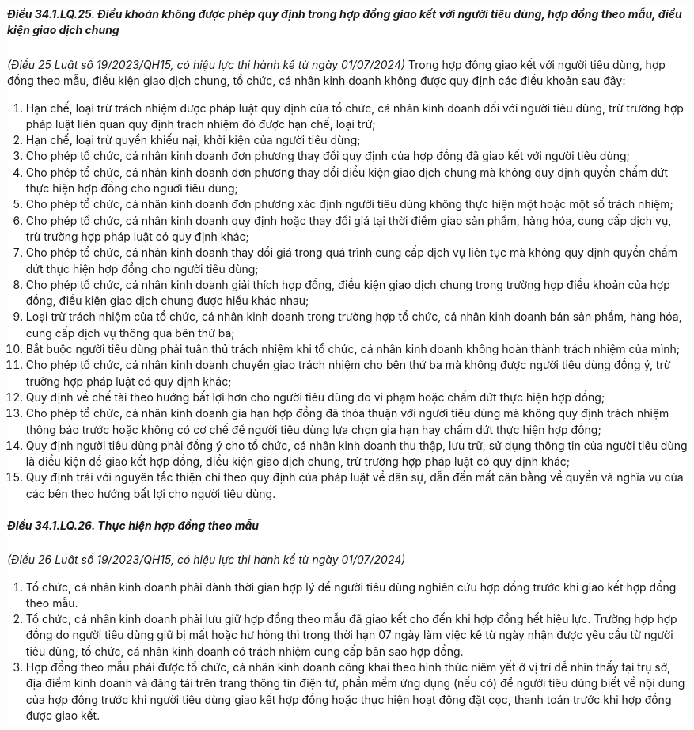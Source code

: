 ##### Điều 34.1.LQ.25. Điều khoản không được phép quy định trong hợp đồng giao kết với người tiêu dùng, hợp đồng theo mẫu, điều kiện giao dịch chung
*(Điều 25 Luật số 19/2023/QH15, có hiệu lực thi hành kể từ ngày 01/07/2024)*
Trong hợp đồng giao kết với người tiêu dùng, hợp đồng theo mẫu, điều kiện giao dịch chung, tổ chức, cá nhân kinh doanh không được quy định các điều khoản sau đây:
1. Hạn chế, loại trừ trách nhiệm được pháp luật quy định của tổ chức, cá nhân kinh doanh đối với người tiêu dùng, trừ trường hợp pháp luật liên quan quy định trách nhiệm đó được hạn chế, loại trừ;
2. Hạn chế, loại trừ quyền khiếu nại, khởi kiện của người tiêu dùng;
3. Cho phép tổ chức, cá nhân kinh doanh đơn phương thay đổi quy định của hợp đồng đã giao kết với người tiêu dùng;
4. Cho phép tổ chức, cá nhân kinh doanh đơn phương thay đổi điều kiện giao dịch chung mà không quy định quyền chấm dứt thực hiện hợp đồng cho người tiêu dùng;
5. Cho phép tổ chức, cá nhân kinh doanh đơn phương xác định người tiêu dùng không thực hiện một hoặc một số trách nhiệm;
6. Cho phép tổ chức, cá nhân kinh doanh quy định hoặc thay đổi giá tại thời điểm giao sản phẩm, hàng hóa, cung cấp dịch vụ, trừ trường hợp pháp luật có quy định khác;
7. Cho phép tổ chức, cá nhân kinh doanh thay đổi giá trong quá trình cung cấp dịch vụ liên tục mà không quy định quyền chấm dứt thực hiện hợp đồng cho người tiêu dùng;
8. Cho phép tổ chức, cá nhân kinh doanh giải thích hợp đồng, điều kiện giao dịch chung trong trường hợp điều khoản của hợp đồng, điều kiện giao dịch chung được hiểu khác nhau;
9. Loại trừ trách nhiệm của tổ chức, cá nhân kinh doanh trong trường hợp tổ chức, cá nhân kinh doanh bán sản phẩm, hàng hóa, cung cấp dịch vụ thông qua bên thứ ba;
10. Bắt buộc người tiêu dùng phải tuân thủ trách nhiệm khi tổ chức, cá nhân kinh doanh không hoàn thành trách nhiệm của mình;
11. Cho phép tổ chức, cá nhân kinh doanh chuyển giao trách nhiệm cho bên thứ ba mà không được người tiêu dùng đồng ý, trừ trường hợp pháp luật có quy định khác;
12. Quy định về chế tài theo hướng bất lợi hơn cho người tiêu dùng do vi phạm hoặc chấm dứt thực hiện hợp đồng;
13. Cho phép tổ chức, cá nhân kinh doanh gia hạn hợp đồng đã thỏa thuận với người tiêu dùng mà không quy định trách nhiệm thông báo trước hoặc không có cơ chế để người tiêu dùng lựa chọn gia hạn hay chấm dứt thực hiện hợp đồng;
14. Quy định người tiêu dùng phải đồng ý cho tổ chức, cá nhân kinh doanh thu thập, lưu trữ, sử dụng thông tin của người tiêu dùng là điều kiện để giao kết hợp đồng, điều kiện giao dịch chung, trừ trường hợp pháp luật có quy định khác;
15. Quy định trái với nguyên tắc thiện chí theo quy định của pháp luật về dân sự, dẫn đến mất cân bằng về quyền và nghĩa vụ của các bên theo hướng bất lợi cho người tiêu dùng.

##### Điều 34.1.LQ.26. Thực hiện hợp đồng theo mẫu
*(Điều 26 Luật số 19/2023/QH15, có hiệu lực thi hành kể từ ngày 01/07/2024)*
1. Tổ chức, cá nhân kinh doanh phải dành thời gian hợp lý để người tiêu dùng nghiên cứu hợp đồng trước khi giao kết hợp đồng theo mẫu.
2. Tổ chức, cá nhân kinh doanh phải lưu giữ hợp đồng theo mẫu đã giao kết cho đến khi hợp đồng hết hiệu lực. Trường hợp hợp đồng do người tiêu dùng giữ bị mất hoặc hư hỏng thì trong thời hạn 07 ngày làm việc kể từ ngày nhận được yêu cầu từ người tiêu dùng, tổ chức, cá nhân kinh doanh có trách nhiệm cung cấp bản sao hợp đồng.
3. Hợp đồng theo mẫu phải được tổ chức, cá nhân kinh doanh công khai theo hình thức niêm yết ở vị trí dễ nhìn thấy tại trụ sở, địa điểm kinh doanh và đăng tải trên trang thông tin điện tử, phần mềm ứng dụng (nếu có) để người tiêu dùng biết về nội dung của hợp đồng trước khi người tiêu dùng giao kết hợp đồng hoặc thực hiện hoạt động đặt cọc, thanh toán trước khi hợp đồng được giao kết.
